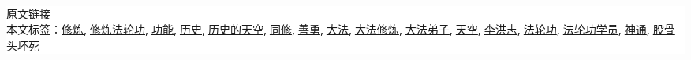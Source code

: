 <div><a href='https://www.bannedbook.org/bnews/comments/20191203/1234383.html'>原文链接</a></div>  </div> <div class="postfooter"> <div>本文标签：<a href="https://www.bannedbook.org/bnews/tag/%e4%bf%ae%e7%82%bc/" rel="tag">修炼</a>, <a href="https://www.bannedbook.org/bnews/tag/%E4%BF%AE%E7%82%BC%E6%B3%95%E8%BD%AE%E5%8A%9F/" rel="tag">修炼法轮功</a>, <a href="https://www.bannedbook.org/bnews/tag/%E5%8A%9F%E8%83%BD/" rel="tag">功能</a>, <a href="https://www.bannedbook.org/bnews/tag/%E5%8E%86%E5%8F%B2/" rel="tag">历史</a>, <a href="https://www.bannedbook.org/bnews/tag/%e5%8e%86%e5%8f%b2%e7%9a%84%e5%a4%a9%e7%a9%ba/" rel="tag">历史的天空</a>, <a href="https://www.bannedbook.org/bnews/tag/%e5%90%8c%e4%bf%ae/" rel="tag">同修</a>, <a href="https://www.bannedbook.org/bnews/tag/%e5%96%84%e5%8b%87/" rel="tag">善勇</a>, <a href="https://www.bannedbook.org/bnews/tag/%E5%A4%A7%E6%B3%95/" rel="tag">大法</a>, <a href="https://www.bannedbook.org/bnews/tag/%E5%A4%A7%E6%B3%95%E4%BF%AE%E7%82%BC/" rel="tag">大法修炼</a>, <a href="https://www.bannedbook.org/bnews/tag/%E5%A4%A7%E6%B3%95%E5%BC%9F%E5%AD%90/" rel="tag">大法弟子</a>, <a href="https://www.bannedbook.org/bnews/tag/%E5%A4%A9%E7%A9%BA/" rel="tag">天空</a>, <a href="https://www.bannedbook.org/bnews/tag/%e6%9d%8e%e6%b4%aa%e5%bf%97/" rel="tag">李洪志</a>, <a href="https://www.bannedbook.org/bnews/tag/%e6%b3%95%e8%bd%ae%e5%8a%9f/" rel="tag">法轮功</a>, <a href="https://www.bannedbook.org/bnews/tag/%e6%b3%95%e8%bd%ae%e5%8a%9f%e5%ad%a6%e5%91%98/" rel="tag">法轮功学员</a>, <a href="https://www.bannedbook.org/bnews/tag/%e7%a5%9e%e9%80%9a/" rel="tag">神通</a>, <a href="https://www.bannedbook.org/bnews/tag/%e8%82%a1%e9%aa%a8%e5%a4%b4%e5%9d%8f%e6%ad%bb/" rel="tag">股骨头坏死</a></div>  </div> 